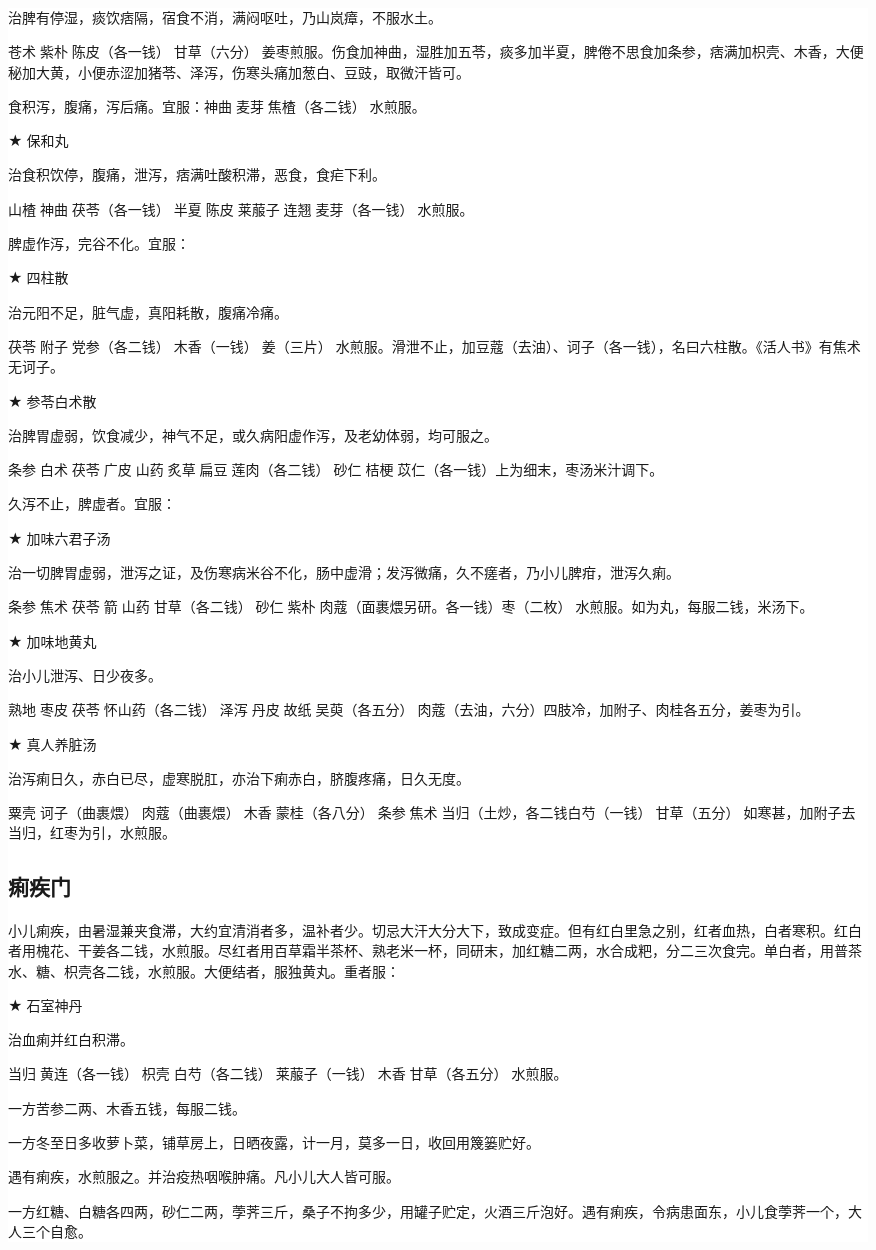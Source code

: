 治脾有停湿，痰饮痞隔，宿食不消，满闷呕吐，乃山岚瘴，不服水土。  

苍术 紫朴 陈皮（各一钱） 甘草（六分） 姜枣煎服。伤食加神曲，湿胜加五苓，痰多加半夏，脾倦不思食加条参，痞满加枳壳、木香，大便秘加大黄，小便赤涩加猪苓、泽泻，伤寒头痛加葱白、豆豉，取微汗皆可。  

食积泻，腹痛，泻后痛。宜服：神曲 麦芽 焦楂（各二钱） 水煎服。  

★ 保和丸  

治食积饮停，腹痛，泄泻，痞满吐酸积滞，恶食，食疟下利。  

山楂 神曲 茯苓（各一钱） 半夏 陈皮 莱菔子 连翘 麦芽（各一钱） 水煎服。  

脾虚作泻，完谷不化。宜服：  

★ 四柱散  

治元阳不足，脏气虚，真阳耗散，腹痛冷痛。  

茯苓 附子 党参（各二钱） 木香（一钱） 姜（三片） 水煎服。滑泄不止，加豆蔻（去油）、诃子（各一钱），名曰六柱散。《活人书》有焦术无诃子。  

★ 参苓白术散  

治脾胃虚弱，饮食减少，神气不足，或久病阳虚作泻，及老幼体弱，均可服之。  

条参 白术 茯苓 广皮 山药 炙草 扁豆 莲肉（各二钱） 砂仁 桔梗 苡仁（各一钱）上为细末，枣汤米汁调下。  

久泻不止，脾虚者。宜服：  

★ 加味六君子汤  

治一切脾胃虚弱，泄泻之证，及伤寒病米谷不化，肠中虚滑；发泻微痛，久不瘥者，乃小儿脾疳，泄泻久痢。  

条参 焦术 茯苓 箭 山药 甘草（各二钱） 砂仁 紫朴 肉蔻（面裹煨另研。各一钱）枣（二枚） 水煎服。如为丸，每服二钱，米汤下。  

★ 加味地黄丸  

治小儿泄泻、日少夜多。  

熟地 枣皮 茯苓 怀山药（各二钱） 泽泻 丹皮 故纸 吴萸（各五分） 肉蔻（去油，六分）四肢冷，加附子、肉桂各五分，姜枣为引。  

★ 真人养脏汤  

治泻痢日久，赤白已尽，虚寒脱肛，亦治下痢赤白，脐腹疼痛，日久无度。  

粟壳 诃子（曲裹煨） 肉蔻（曲裹煨） 木香 蒙桂（各八分） 条参 焦术 当归（土炒，各二钱白芍（一钱） 甘草（五分） 如寒甚，加附子去当归，红枣为引，水煎服。  

## 痢疾门  

小儿痢疾，由暑湿兼夹食滞，大约宜清消者多，温补者少。切忌大汗大分大下，致成变症。但有红白里急之别，红者血热，白者寒积。红白者用槐花、干姜各二钱，水煎服。尽红者用百草霜半茶杯、熟老米一杯，同研末，加红糖二两，水合成粑，分二三次食完。单白者，用普茶水、糖、枳壳各二钱，水煎服。大便结者，服独黄丸。重者服：  

★ 石室神丹  

治血痢并红白积滞。  

当归 黄连（各一钱） 枳壳 白芍（各二钱） 莱菔子（一钱） 木香 甘草（各五分） 水煎服。  

一方苦参二两、木香五钱，每服二钱。  

一方冬至日多收萝卜菜，铺草房上，日晒夜露，计一月，莫多一日，收回用篾篓贮好。  

遇有痢疾，水煎服之。并治疫热咽喉肿痛。凡小儿大人皆可服。  

一方红糖、白糖各四两，砂仁二两，荸荠三斤，桑子不拘多少，用罐子贮定，火酒三斤泡好。遇有痢疾，令病患面东，小儿食荸荠一个，大人三个自愈。  
